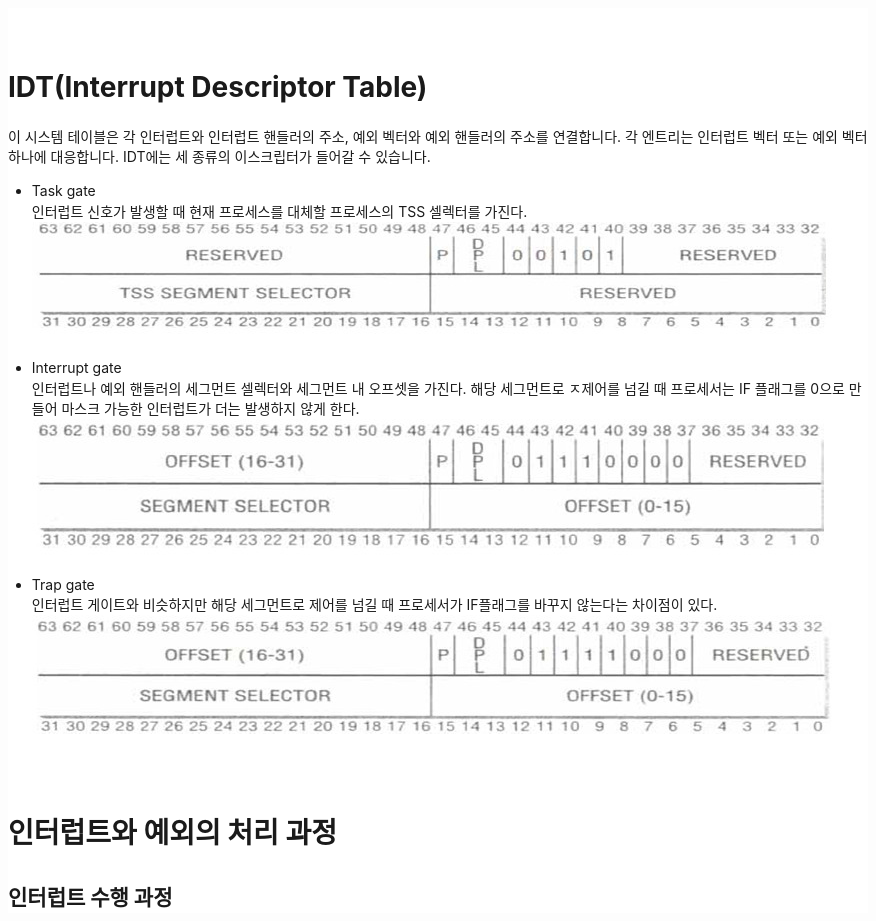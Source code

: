 <br> 


# IDT(Interrupt Descriptor Table)
이 시스템 테이블은 각 인터럽트와 인터럽트 핸들러의 주소, 예외 벡터와 예외 핸들러의 주소를 연결합니다.
각 엔트리는 인터럽트 벡터 또는 예외 벡터 하나에 대응합니다.
IDT에는 세 종류의 이스크립터가 들어갈 수 있습니다.  

- Task gate  
인터럽트 신호가 발생할 때 현재 프로세스를 대체할 프로세스의 TSS 셀렉터를 가진다.
![osi7layer](/resource/2012/20120207/20120207-interrupt-3.jpeg)

- Interrupt gate  
인터럽트나 예외 핸들러의 세그먼트 셀렉터와 세그먼트 내 오프셋을 가진다. 해당 세그먼트로 ㅈ제어를 넘길 때 프로세서는 IF 플래그를 0으로 만들어 마스크 가능한 인터럽트가 더는 발생하지 않게 한다.
![osi7layer](/resource/2012/20120207/20120207-interrupt-4.jpeg)

- Trap gate  
인터럽트 게이트와 비슷하지만 해당 세그먼트로 제어를 넘길 때 프로세서가 IF플래그를 바꾸지 않는다는 차이점이 있다.  
![osi7layer](/resource/2012/20120207/20120207-interrupt-5.jpeg)


<br>

# 인터럽트와 예외의 처리 과정

## 인터럽트 수행 과정
